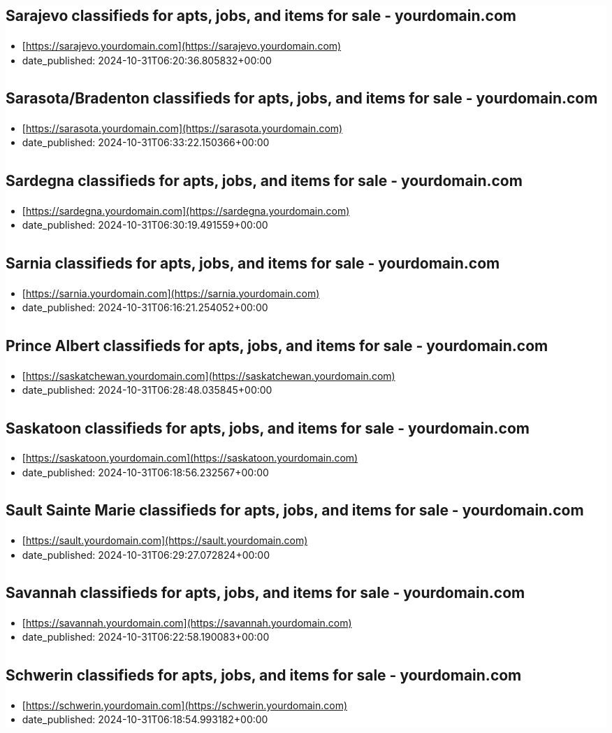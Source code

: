  ## Sarajevo classifieds for apts, jobs, and items for sale - yourdomain.com
 - [https://sarajevo.yourdomain.com](https://sarajevo.yourdomain.com)
 - date_published: 2024-10-31T06:20:36.805832+00:00

 ## Sarasota/Bradenton classifieds for apts, jobs, and items for sale - yourdomain.com
 - [https://sarasota.yourdomain.com](https://sarasota.yourdomain.com)
 - date_published: 2024-10-31T06:33:22.150366+00:00

 ## Sardegna classifieds for apts, jobs, and items for sale - yourdomain.com
 - [https://sardegna.yourdomain.com](https://sardegna.yourdomain.com)
 - date_published: 2024-10-31T06:30:19.491559+00:00

 ## Sarnia classifieds for apts, jobs, and items for sale - yourdomain.com
 - [https://sarnia.yourdomain.com](https://sarnia.yourdomain.com)
 - date_published: 2024-10-31T06:16:21.254052+00:00

 ## Prince Albert classifieds for apts, jobs, and items for sale - yourdomain.com
 - [https://saskatchewan.yourdomain.com](https://saskatchewan.yourdomain.com)
 - date_published: 2024-10-31T06:28:48.035845+00:00

 ## Saskatoon classifieds for apts, jobs, and items for sale - yourdomain.com
 - [https://saskatoon.yourdomain.com](https://saskatoon.yourdomain.com)
 - date_published: 2024-10-31T06:18:56.232567+00:00

 ## Sault Sainte Marie classifieds for apts, jobs, and items for sale - yourdomain.com
 - [https://sault.yourdomain.com](https://sault.yourdomain.com)
 - date_published: 2024-10-31T06:29:27.072824+00:00

 ## Savannah classifieds for apts, jobs, and items for sale - yourdomain.com
 - [https://savannah.yourdomain.com](https://savannah.yourdomain.com)
 - date_published: 2024-10-31T06:22:58.190083+00:00

 ## Schwerin classifieds for apts, jobs, and items for sale - yourdomain.com
 - [https://schwerin.yourdomain.com](https://schwerin.yourdomain.com)
 - date_published: 2024-10-31T06:18:54.993182+00:00
